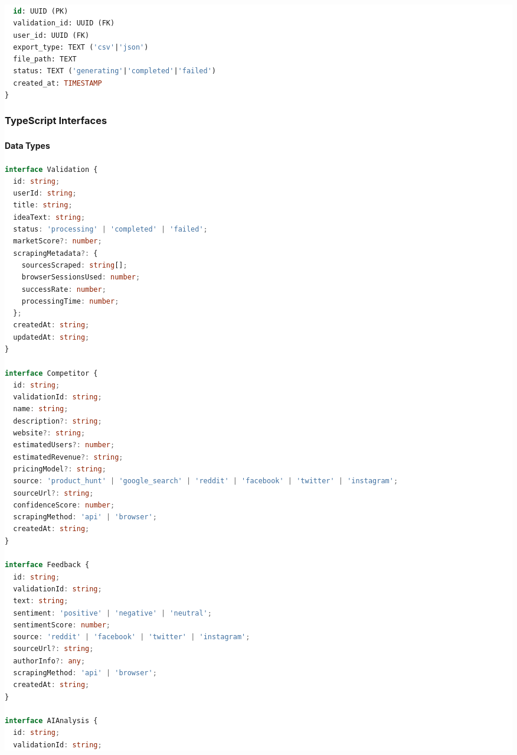 ```sql
  id: UUID (PK)
  validation_id: UUID (FK)
  user_id: UUID (FK)
  export_type: TEXT ('csv'|'json')
  file_path: TEXT
  status: TEXT ('generating'|'completed'|'failed')
  created_at: TIMESTAMP
}
```

### TypeScript Interfaces

#### Data Types
```typescript
interface Validation {
  id: string;
  userId: string;
  title: string;
  ideaText: string;
  status: 'processing' | 'completed' | 'failed';
  marketScore?: number;
  scrapingMetadata?: {
    sourcesScraped: string[];
    browserSessionsUsed: number;
    successRate: number;
    processingTime: number;
  };
  createdAt: string;
  updatedAt: string;
}

interface Competitor {
  id: string;
  validationId: string;
  name: string;
  description?: string;
  website?: string;
  estimatedUsers?: number;
  estimatedRevenue?: string;
  pricingModel?: string;
  source: 'product_hunt' | 'google_search' | 'reddit' | 'facebook' | 'twitter' | 'instagram';
  sourceUrl?: string;
  confidenceScore: number;
  scrapingMethod: 'api' | 'browser';
  createdAt: string;
}

interface Feedback {
  id: string;
  validationId: string;
  text: string;
  sentiment: 'positive' | 'negative' | 'neutral';
  sentimentScore: number;
  source: 'reddit' | 'facebook' | 'twitter' | 'instagram';
  sourceUrl?: string;
  authorInfo?: any;
  scrapingMethod: 'api' | 'browser';
  createdAt: string;
}

interface AIAnalysis {
  id: string;
  validationId: string;
```